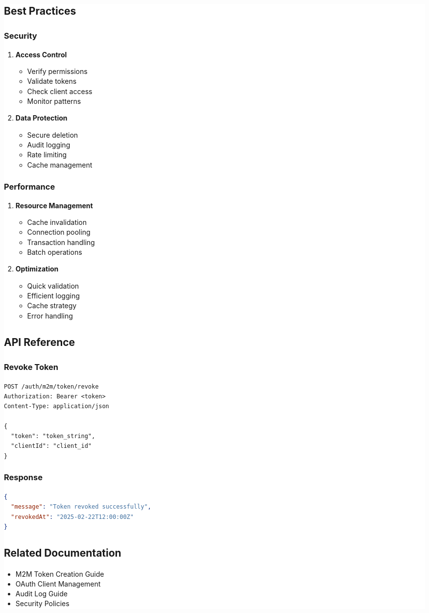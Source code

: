 ## Best Practices

### Security
1. **Access Control**
   - Verify permissions
   - Validate tokens
   - Check client access
   - Monitor patterns

2. **Data Protection**
   - Secure deletion
   - Audit logging
   - Rate limiting
   - Cache management

### Performance
1. **Resource Management**
   - Cache invalidation
   - Connection pooling
   - Transaction handling
   - Batch operations

2. **Optimization**
   - Quick validation
   - Efficient logging
   - Cache strategy
   - Error handling

## API Reference

### Revoke Token
```http
POST /auth/m2m/token/revoke
Authorization: Bearer <token>
Content-Type: application/json

{
  "token": "token_string",
  "clientId": "client_id"
}
```

### Response
```json
{
  "message": "Token revoked successfully",
  "revokedAt": "2025-02-22T12:00:00Z"
}
```

## Related Documentation
- M2M Token Creation Guide
- OAuth Client Management
- Audit Log Guide
- Security Policies
